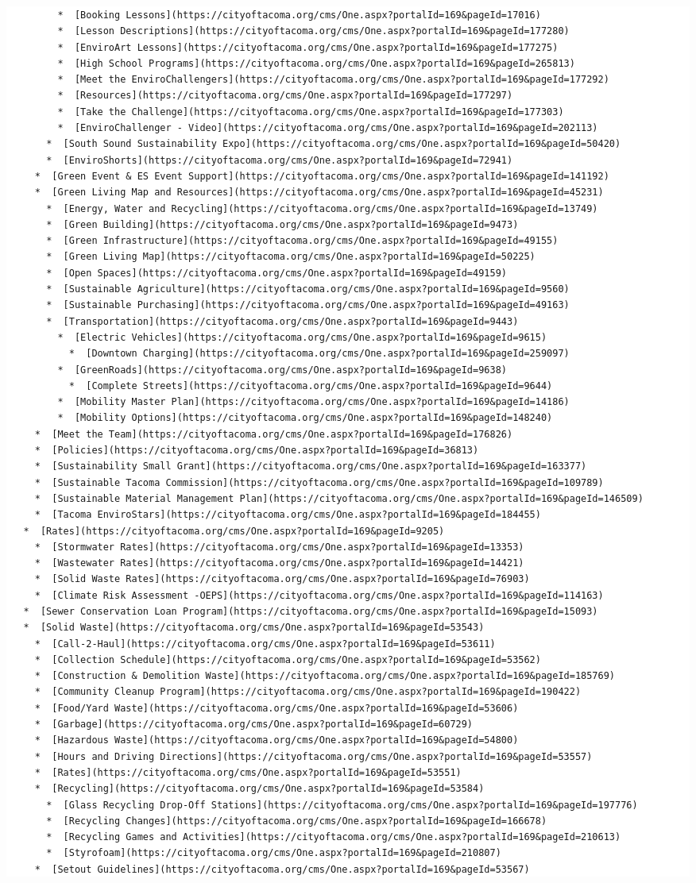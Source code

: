              *  [Booking Lessons](https://cityoftacoma.org/cms/One.aspx?portalId=169&pageId=17016) 
             *  [Lesson Descriptions](https://cityoftacoma.org/cms/One.aspx?portalId=169&pageId=177280) 
             *  [EnviroArt Lessons](https://cityoftacoma.org/cms/One.aspx?portalId=169&pageId=177275) 
             *  [High School Programs](https://cityoftacoma.org/cms/One.aspx?portalId=169&pageId=265813) 
             *  [Meet the EnviroChallengers](https://cityoftacoma.org/cms/One.aspx?portalId=169&pageId=177292) 
             *  [Resources](https://cityoftacoma.org/cms/One.aspx?portalId=169&pageId=177297) 
             *  [Take the Challenge](https://cityoftacoma.org/cms/One.aspx?portalId=169&pageId=177303) 
             *  [EnviroChallenger - Video](https://cityoftacoma.org/cms/One.aspx?portalId=169&pageId=202113)  
           *  [South Sound Sustainability Expo](https://cityoftacoma.org/cms/One.aspx?portalId=169&pageId=50420) 
           *  [EnviroShorts](https://cityoftacoma.org/cms/One.aspx?portalId=169&pageId=72941)  
         *  [Green Event & ES Event Support](https://cityoftacoma.org/cms/One.aspx?portalId=169&pageId=141192) 
         *  [Green Living Map and Resources](https://cityoftacoma.org/cms/One.aspx?portalId=169&pageId=45231)  
           *  [Energy, Water and Recycling](https://cityoftacoma.org/cms/One.aspx?portalId=169&pageId=13749) 
           *  [Green Building](https://cityoftacoma.org/cms/One.aspx?portalId=169&pageId=9473) 
           *  [Green Infrastructure](https://cityoftacoma.org/cms/One.aspx?portalId=169&pageId=49155) 
           *  [Green Living Map](https://cityoftacoma.org/cms/One.aspx?portalId=169&pageId=50225) 
           *  [Open Spaces](https://cityoftacoma.org/cms/One.aspx?portalId=169&pageId=49159) 
           *  [Sustainable Agriculture](https://cityoftacoma.org/cms/One.aspx?portalId=169&pageId=9560) 
           *  [Sustainable Purchasing](https://cityoftacoma.org/cms/One.aspx?portalId=169&pageId=49163) 
           *  [Transportation](https://cityoftacoma.org/cms/One.aspx?portalId=169&pageId=9443)  
             *  [Electric Vehicles](https://cityoftacoma.org/cms/One.aspx?portalId=169&pageId=9615)  
               *  [Downtown Charging](https://cityoftacoma.org/cms/One.aspx?portalId=169&pageId=259097)  
             *  [GreenRoads](https://cityoftacoma.org/cms/One.aspx?portalId=169&pageId=9638)  
               *  [Complete Streets](https://cityoftacoma.org/cms/One.aspx?portalId=169&pageId=9644)  
             *  [Mobility Master Plan](https://cityoftacoma.org/cms/One.aspx?portalId=169&pageId=14186) 
             *  [Mobility Options](https://cityoftacoma.org/cms/One.aspx?portalId=169&pageId=148240)  
         *  [Meet the Team](https://cityoftacoma.org/cms/One.aspx?portalId=169&pageId=176826) 
         *  [Policies](https://cityoftacoma.org/cms/One.aspx?portalId=169&pageId=36813) 
         *  [Sustainability Small Grant](https://cityoftacoma.org/cms/One.aspx?portalId=169&pageId=163377) 
         *  [Sustainable Tacoma Commission](https://cityoftacoma.org/cms/One.aspx?portalId=169&pageId=109789) 
         *  [Sustainable Material Management Plan](https://cityoftacoma.org/cms/One.aspx?portalId=169&pageId=146509) 
         *  [Tacoma EnviroStars](https://cityoftacoma.org/cms/One.aspx?portalId=169&pageId=184455)  
       *  [Rates](https://cityoftacoma.org/cms/One.aspx?portalId=169&pageId=9205)  
         *  [Stormwater Rates](https://cityoftacoma.org/cms/One.aspx?portalId=169&pageId=13353) 
         *  [Wastewater Rates](https://cityoftacoma.org/cms/One.aspx?portalId=169&pageId=14421) 
         *  [Solid Waste Rates](https://cityoftacoma.org/cms/One.aspx?portalId=169&pageId=76903) 
         *  [Climate Risk Assessment -OEPS](https://cityoftacoma.org/cms/One.aspx?portalId=169&pageId=114163)  
       *  [Sewer Conservation Loan Program](https://cityoftacoma.org/cms/One.aspx?portalId=169&pageId=15093) 
       *  [Solid Waste](https://cityoftacoma.org/cms/One.aspx?portalId=169&pageId=53543)  
         *  [Call-2-Haul](https://cityoftacoma.org/cms/One.aspx?portalId=169&pageId=53611) 
         *  [Collection Schedule](https://cityoftacoma.org/cms/One.aspx?portalId=169&pageId=53562) 
         *  [Construction & Demolition Waste](https://cityoftacoma.org/cms/One.aspx?portalId=169&pageId=185769) 
         *  [Community Cleanup Program](https://cityoftacoma.org/cms/One.aspx?portalId=169&pageId=190422) 
         *  [Food/Yard Waste](https://cityoftacoma.org/cms/One.aspx?portalId=169&pageId=53606) 
         *  [Garbage](https://cityoftacoma.org/cms/One.aspx?portalId=169&pageId=60729) 
         *  [Hazardous Waste](https://cityoftacoma.org/cms/One.aspx?portalId=169&pageId=54800) 
         *  [Hours and Driving Directions](https://cityoftacoma.org/cms/One.aspx?portalId=169&pageId=53557) 
         *  [Rates](https://cityoftacoma.org/cms/One.aspx?portalId=169&pageId=53551) 
         *  [Recycling](https://cityoftacoma.org/cms/One.aspx?portalId=169&pageId=53584)  
           *  [Glass Recycling Drop-Off Stations](https://cityoftacoma.org/cms/One.aspx?portalId=169&pageId=197776) 
           *  [Recycling Changes](https://cityoftacoma.org/cms/One.aspx?portalId=169&pageId=166678) 
           *  [Recycling Games and Activities](https://cityoftacoma.org/cms/One.aspx?portalId=169&pageId=210613) 
           *  [Styrofoam](https://cityoftacoma.org/cms/One.aspx?portalId=169&pageId=210807)  
         *  [Setout Guidelines](https://cityoftacoma.org/cms/One.aspx?portalId=169&pageId=53567) 